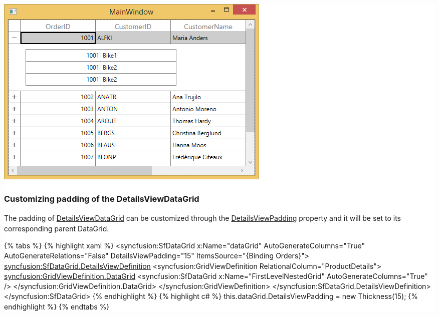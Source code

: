 ![](Master-Details-View_images/Master-Details-View_img10.png)

### Customizing padding of the DetailsViewDataGrid

The padding of [DetailsViewDataGrid](http://help.syncfusion.com/cr/cref_files/wpf/sfdatagrid/Syncfusion.SfGrid.WPF~Syncfusion.UI.Xaml.Grid.DetailsViewDataGrid.html) can be customized through the [DetailsViewPadding](http://help.syncfusion.com/cr/cref_files/wpf/sfdatagrid/Syncfusion.SfGrid.WPF~Syncfusion.UI.Xaml.Grid.SfDataGrid~DetailsViewPadding.html) property and it will be set to its corresponding parent DataGrid.

{% tabs %}
{% highlight xaml %}
<syncfusion:SfDataGrid  x:Name="dataGrid"
                        AutoGenerateColumns="True"
                        AutoGenerateRelations="False"
                        DetailsViewPadding="15"
                        ItemsSource="{Binding Orders}">
    <syncfusion:SfDataGrid.DetailsViewDefinition>
        <syncfusion:GridViewDefinition RelationalColumn="ProductDetails">
            <syncfusion:GridViewDefinition.DataGrid>
                <syncfusion:SfDataGrid  x:Name="FirstLevelNestedGrid" 
                                        AutoGenerateColumns="True" />
            </syncfusion:GridViewDefinition.DataGrid>
        </syncfusion:GridViewDefinition>
    </syncfusion:SfDataGrid.DetailsViewDefinition>
</syncfusion:SfDataGrid>
{% endhighlight %}
{% highlight c# %}
this.dataGrid.DetailsViewPadding = new Thickness(15);
{% endhighlight %}
{% endtabs %}
